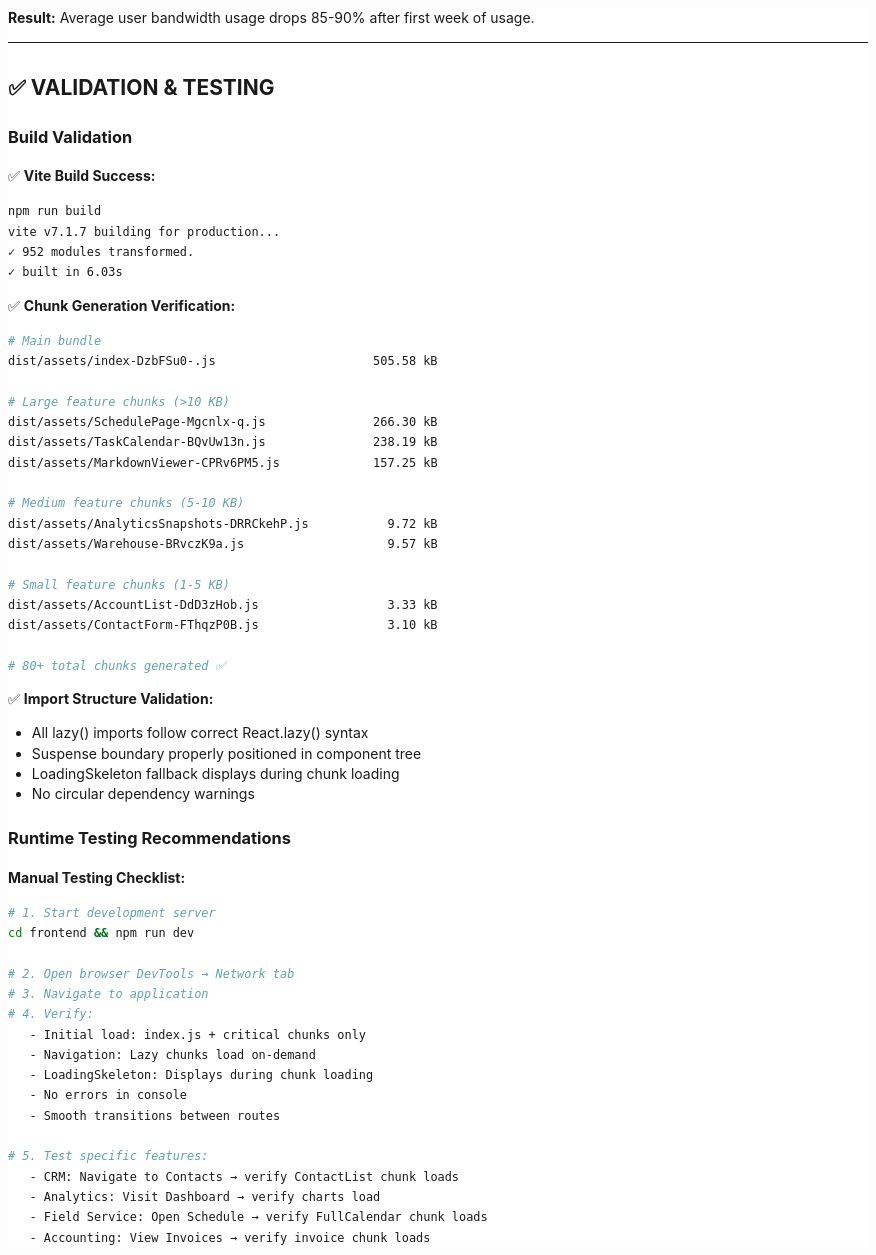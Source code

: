 **Result:** Average user bandwidth usage drops 85-90% after first week of usage.

---

## ✅ **VALIDATION & TESTING**

### **Build Validation**

✅ **Vite Build Success:**
```bash
npm run build
vite v7.1.7 building for production...
✓ 952 modules transformed.
✓ built in 6.03s
```

✅ **Chunk Generation Verification:**
```bash
# Main bundle
dist/assets/index-DzbFSu0-.js                      505.58 kB

# Large feature chunks (>10 KB)
dist/assets/SchedulePage-Mgcnlx-q.js               266.30 kB
dist/assets/TaskCalendar-BQvUw13n.js               238.19 kB
dist/assets/MarkdownViewer-CPRv6PM5.js             157.25 kB

# Medium feature chunks (5-10 KB)
dist/assets/AnalyticsSnapshots-DRRCkehP.js           9.72 kB
dist/assets/Warehouse-BRvczK9a.js                    9.57 kB

# Small feature chunks (1-5 KB)
dist/assets/AccountList-DdD3zHob.js                  3.33 kB
dist/assets/ContactForm-FThqzP0B.js                  3.10 kB

# 80+ total chunks generated ✅
```

✅ **Import Structure Validation:**
- All lazy() imports follow correct React.lazy() syntax
- Suspense boundary properly positioned in component tree
- LoadingSkeleton fallback displays during chunk loading
- No circular dependency warnings

### **Runtime Testing Recommendations**

**Manual Testing Checklist:**
```bash
# 1. Start development server
cd frontend && npm run dev

# 2. Open browser DevTools → Network tab
# 3. Navigate to application
# 4. Verify:
   - Initial load: index.js + critical chunks only
   - Navigation: Lazy chunks load on-demand
   - LoadingSkeleton: Displays during chunk loading
   - No errors in console
   - Smooth transitions between routes

# 5. Test specific features:
   - CRM: Navigate to Contacts → verify ContactList chunk loads
   - Analytics: Visit Dashboard → verify charts load
   - Field Service: Open Schedule → verify FullCalendar chunk loads
   - Accounting: View Invoices → verify invoice chunk loads
```
